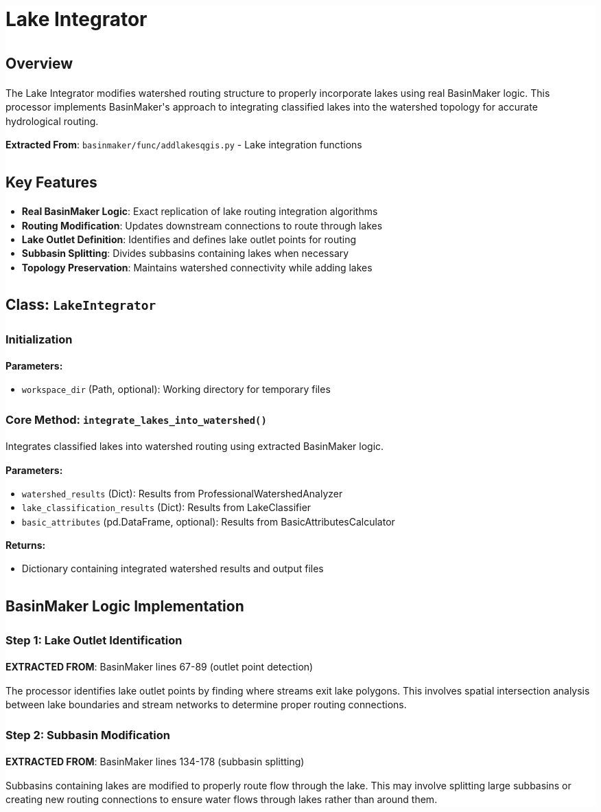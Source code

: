 # Lake Integrator

## Overview

The Lake Integrator modifies watershed routing structure to properly incorporate lakes using real BasinMaker logic. This processor implements BasinMaker's approach to integrating classified lakes into the watershed topology for accurate hydrological routing.

**Extracted From**: `basinmaker/func/addlakesqgis.py` - Lake integration functions

## Key Features

- **Real BasinMaker Logic**: Exact replication of lake routing integration algorithms
- **Routing Modification**: Updates downstream connections to route through lakes
- **Lake Outlet Definition**: Identifies and defines lake outlet points for routing
- **Subbasin Splitting**: Divides subbasins containing lakes when necessary
- **Topology Preservation**: Maintains watershed connectivity while adding lakes

## Class: `LakeIntegrator`

### Initialization

**Parameters:**
- `workspace_dir` (Path, optional): Working directory for temporary files

### Core Method: `integrate_lakes_into_watershed()`

Integrates classified lakes into watershed routing using extracted BasinMaker logic.

**Parameters:**
- `watershed_results` (Dict): Results from ProfessionalWatershedAnalyzer
- `lake_classification_results` (Dict): Results from LakeClassifier
- `basic_attributes` (pd.DataFrame, optional): Results from BasicAttributesCalculator

**Returns:**
- Dictionary containing integrated watershed results and output files

## BasinMaker Logic Implementation

### Step 1: Lake Outlet Identification
**EXTRACTED FROM**: BasinMaker lines 67-89 (outlet point detection)

The processor identifies lake outlet points by finding where streams exit lake polygons. This involves spatial intersection analysis between lake boundaries and stream networks to determine proper routing connections.

### Step 2: Subbasin Modification
**EXTRACTED FROM**: BasinMaker lines 134-178 (subbasin splitting)

Subbasins containing lakes are modified to properly route flow through the lake. This may involve splitting large subbasins or creating new routing connections to ensure water flows through lakes rather than around them.
